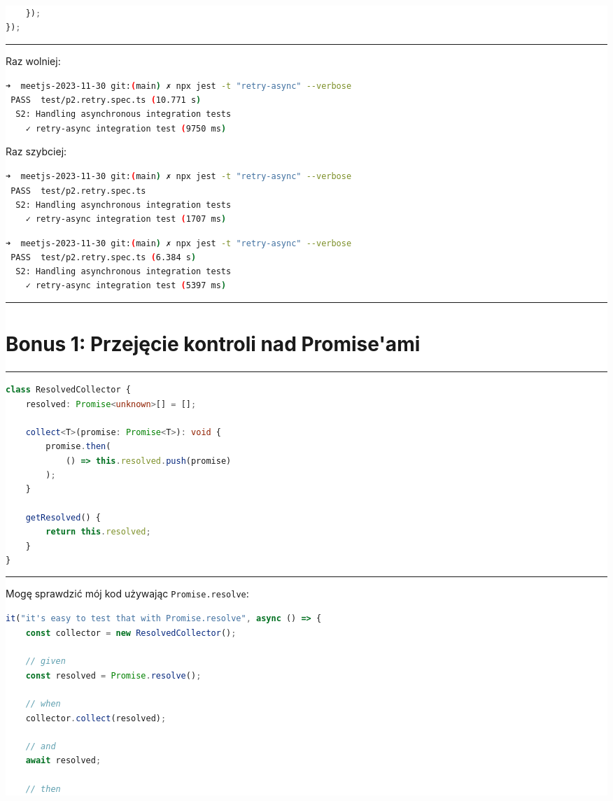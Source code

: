 ```typescript
    });
});
```
---
Raz wolniej:
```bash
➜  meetjs-2023-11-30 git:(main) ✗ npx jest -t "retry-async" --verbose
 PASS  test/p2.retry.spec.ts (10.771 s)
  S2: Handling asynchronous integration tests
    ✓ retry-async integration test (9750 ms)
```
Raz szybciej:
```bash
➜  meetjs-2023-11-30 git:(main) ✗ npx jest -t "retry-async" --verbose
 PASS  test/p2.retry.spec.ts
  S2: Handling asynchronous integration tests
    ✓ retry-async integration test (1707 ms)
```

```bash
➜  meetjs-2023-11-30 git:(main) ✗ npx jest -t "retry-async" --verbose
 PASS  test/p2.retry.spec.ts (6.384 s)
  S2: Handling asynchronous integration tests
    ✓ retry-async integration test (5397 ms)
```


---

# Bonus 1: Przejęcie kontroli nad Promise'ami

---

```typescript
class ResolvedCollector {
    resolved: Promise<unknown>[] = [];

    collect<T>(promise: Promise<T>): void {
        promise.then(
            () => this.resolved.push(promise) 
        );
    }

    getResolved() {
        return this.resolved;
    }
}
```

---

Mogę sprawdzić mój kod używając `Promise.resolve`:
```typescript
it("it's easy to test that with Promise.resolve", async () => {
    const collector = new ResolvedCollector();
    
    // given
    const resolved = Promise.resolve();
    
    // when
    collector.collect(resolved);

    // and
    await resolved;

    // then
```